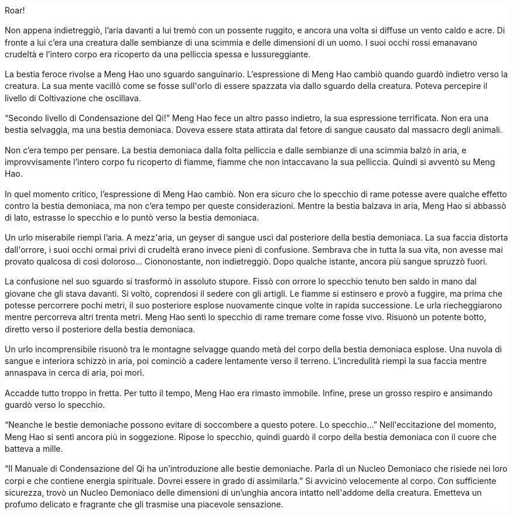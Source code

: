 
Roar!


Non appena indietreggiò, l’aria davanti a lui tremò con un possente ruggito,  e ancora una volta si diffuse un vento caldo e acre. Di fronte a lui c’era una creatura dalle sembianze di una scimmia e delle dimensioni di un uomo. I suoi occhi rossi emanavano crudeltà e l’intero corpo era ricoperto da una pelliccia spessa e lussureggiante.


La bestia feroce rivolse a Meng Hao uno sguardo sanguinario. L’espressione di Meng Hao cambiò quando guardò indietro verso la creatura. La sua mente vacillò come se fosse sull'orlo di essere spazzata via dallo sguardo della creatura. Poteva percepire il livello di Coltivazione che oscillava.


“Secondo livello di Condensazione del Qi!” Meng Hao fece un altro passo indietro, la sua espressione terrificata. Non era una bestia selvaggia, ma una bestia demoniaca. Doveva essere stata attirata dal fetore di sangue causato dal massacro degli animali.


Non c’era tempo per pensare. La bestia demoniaca dalla folta pelliccia e dalle sembianze di una scimmia balzò in aria, e improvvisamente l’intero corpo fu ricoperto di fiamme, fiamme che non intaccavano la sua pelliccia. Quindi si avventò su Meng Hao.


In quel momento critico, l’espressione di Meng Hao cambiò. Non era sicuro che lo specchio di rame potesse avere qualche effetto contro la bestia demoniaca, ma non c’era tempo per queste considerazioni. Mentre la bestia balzava in aria, Meng Hao si abbassò di lato, estrasse lo specchio e lo puntò verso la bestia demoniaca.


Un urlo miserabile riempì l’aria. A mezz'aria, un geyser di sangue uscì dal posteriore della bestia demoniaca. La sua faccia distorta dall'orrore, i suoi occhi ormai privi di crudeltà erano invece pieni di confusione. Sembrava che in tutta la sua vita, non avesse mai provato qualcosa di così doloroso… Ciononostante, non indietreggiò. Dopo qualche istante, ancora più sangue spruzzò fuori.


La confusione nel suo sguardo si trasformò in assoluto stupore. Fissò con orrore lo specchio tenuto ben saldo in mano dal giovane che gli stava davanti. Si voltò, coprendosi il sedere con gli artigli. Le fiamme si estinsero e provò a fuggire, ma prima che potesse percorrere pochi metri, il suo posteriore esplose nuovamente cinque volte in rapida successione. Le urla riecheggiarono mentre percorreva altri trenta metri. Meng Hao sentì lo specchio di rame tremare come fosse vivo. Risuonò un potente botto, diretto verso il posteriore della bestia demoniaca.


Un urlo incomprensibile risuonò tra le montagne selvagge quando metà del corpo della bestia demoniaca esplose. Una nuvola di sangue e interiora schizzò in aria, poi cominciò a cadere lentamente verso il terreno. L’incredulità riempì la sua faccia mentre annaspava in cerca di aria, poi morì.


Accadde tutto troppo in fretta. Per tutto il tempo, Meng Hao era rimasto immobile. Infine, prese un grosso respiro e ansimando guardò verso lo specchio.


“Neanche le bestie demoniache possono evitare di soccombere a questo potere. Lo specchio…” Nell'eccitazione del momento, Meng Hao si sentì ancora più in soggezione. Ripose lo specchio, quindi guardò il corpo della bestia demoniaca con il cuore che batteva a mille.


“Il Manuale di Condensazione del Qi ha un’introduzione alle bestie demoniache. Parla di un Nucleo Demoniaco che risiede nei loro corpi e che contiene energia spirituale. Dovrei essere in grado di assimilarla.” Si avvicinò velocemente al corpo. Con sufficiente sicurezza, trovò un Nucleo Demoniaco delle dimensioni di un’unghia ancora intatto nell'addome della creatura. Emetteva un profumo delicato e fragrante che gli trasmise una piacevole sensazione.
